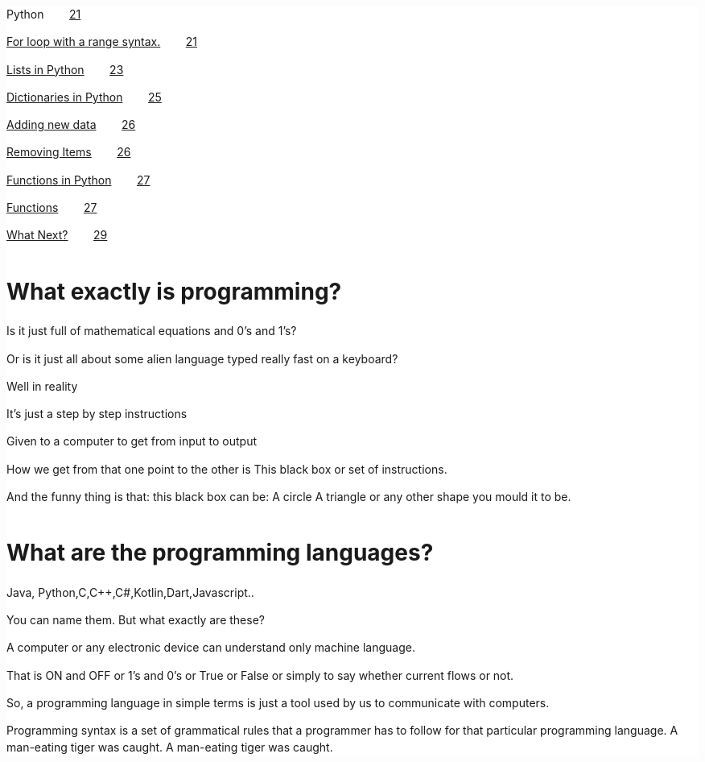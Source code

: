 Python</a></span><span class="c7">&nbsp;&nbsp;&nbsp;&nbsp;&nbsp;&nbsp;&nbsp;&nbsp;</span><span class="c7"><a class="c14" href="#h.4th6jfks6htj">21</a></span></p><p class="c20"><span class="c0"><a class="c14" href="#h.yds32k6elko2">For loop with a range syntax.</a></span><span class="c0">&nbsp;&nbsp;&nbsp;&nbsp;&nbsp;&nbsp;&nbsp;&nbsp;</span><span class="c0"><a class="c14" href="#h.yds32k6elko2">21</a></span></p><p class="c9"><span class="c7"><a class="c14" href="#h.nnq98alizbg9">Lists in Python</a></span><span class="c7">&nbsp;&nbsp;&nbsp;&nbsp;&nbsp;&nbsp;&nbsp;&nbsp;</span><span class="c7"><a class="c14" href="#h.nnq98alizbg9">23</a></span></p><p class="c9"><span class="c7"><a class="c14" href="#h.2xt50eq8g3xj">Dictionaries in Python</a></span><span class="c7">&nbsp;&nbsp;&nbsp;&nbsp;&nbsp;&nbsp;&nbsp;&nbsp;</span><span class="c7"><a class="c14" href="#h.2xt50eq8g3xj">25</a></span></p><p class="c20"><span><a class="c14" href="#h.uezwmxp9i0qk">Adding new data</a></span><span>&nbsp;&nbsp;&nbsp;&nbsp;&nbsp;&nbsp;&nbsp;&nbsp;</span><span><a class="c14" href="#h.uezwmxp9i0qk">26</a></span></p><p class="c20"><span><a class="c14" href="#h.epyjwqa9a1de">Removing Items</a></span><span>&nbsp;&nbsp;&nbsp;&nbsp;&nbsp;&nbsp;&nbsp;&nbsp;</span><span><a class="c14" href="#h.epyjwqa9a1de">26</a></span></p><p class="c9"><span class="c7"><a class="c14" href="#h.n92smpjowtun">Functions in Python</a></span><span class="c7">&nbsp;&nbsp;&nbsp;&nbsp;&nbsp;&nbsp;&nbsp;&nbsp;</span><span class="c7"><a class="c14" href="#h.n92smpjowtun">27</a></span></p><p class="c20"><span><a class="c14" href="#h.c26fmyv7u0">Functions</a></span><span>&nbsp;&nbsp;&nbsp;&nbsp;&nbsp;&nbsp;&nbsp;&nbsp;</span><span><a class="c14" href="#h.c26fmyv7u0">27</a></span></p><p class="c12"><span class="c7"><a class="c14" href="#h.mwficmuudv0b">What Next?</a></span><span class="c7">&nbsp;&nbsp;&nbsp;&nbsp;&nbsp;&nbsp;&nbsp;&nbsp;</span><span class="c7"><a class="c14" href="#h.mwficmuudv0b">29</a></span></p><h1 class="c18 c25 c31" id="h.6fyv6kbegki7"><span class="c6 c37"></span></h1><h1 class="c18 c25" id="h.qripscf3vevn"><span class="c6 c22">What exactly is programming? </span></h1><p class="c1"><span class="c0"></span></p><p class="c5"><span class="c0">Is it just full of mathematical equations and 0&rsquo;s and 1&rsquo;s?</span></p><p class="c1"><span class="c0"></span></p><p class="c5"><span class="c0">Or is it just all about some alien language typed really fast on a keyboard?</span></p><p class="c1"><span class="c0"></span></p><p class="c5"><span class="c0">Well in reality </span></p><p class="c1"><span class="c0"></span></p><p class="c5"><span class="c0">It&rsquo;s just a step by step instructions</span></p><p class="c1"><span class="c0"></span></p><p class="c5"><span class="c0">Given to a computer to get from input to output</span></p><p class="c1"><span class="c0"></span></p><p class="c5"><span class="c0">How we get from that one point to the other is This black box or set of instructions.</span></p><p class="c1"><span class="c0"></span></p><p class="c5"><span class="c0">And the funny thing is that: this black box can be: A circle A triangle or any other shape you mould it to be.</span></p><p class="c1"><span class="c0"></span></p><p class="c1"><span class="c0"></span></p><p class="c1"><span class="c0"></span></p><p class="c1"><span class="c0"></span></p><p class="c1"><span class="c0"></span></p><p class="c1"><span class="c0"></span></p><p class="c1"><span class="c0"></span></p><p class="c1"><span class="c0"></span></p><p class="c1"><span class="c0"></span></p><p class="c1"><span class="c0"></span></p><p class="c1"><span class="c0"></span></p><p class="c1"><span class="c0"></span></p><p class="c1"><span class="c0"></span></p><p class="c1"><span class="c0"></span></p><p class="c1"><span class="c0"></span></p><p class="c1"><span class="c0"></span></p><p class="c1"><span class="c0"></span></p><p class="c1"><span class="c0"></span></p><p class="c1"><span class="c0"></span></p><p class="c1"><span class="c0"></span></p><p class="c1"><span class="c0"></span></p><p class="c1"><span class="c0"></span></p><h1 class="c18 c25" id="h.coxk854iofjj"><span class="c6 c22">What are the programming languages?</span></h1><p class="c1"><span class="c0"></span></p><p class="c5"><span class="c0">Java, Python,C,C++,C#,Kotlin,Dart,Javascript..</span></p><p class="c5"><span class="c0">You can name them. But what exactly are these?</span></p><p class="c1"><span class="c0"></span></p><p class="c5"><span class="c0">A computer or any electronic device can understand only machine language. </span></p><p class="c1"><span class="c0"></span></p><p class="c5"><span class="c0">That is ON and OFF or 1&rsquo;s and 0&rsquo;s or True or False or simply to say whether current flows or not.</span></p><p class="c1"><span class="c0"></span></p><p class="c5"><span class="c0">So, a programming language in simple terms is just a tool used by us to communicate with computers. </span></p><p class="c1"><span class="c0"></span></p><p class="c5"><span>Programming syntax is a set of grammatical rules </span><span>that a programmer</span><span>&nbsp;has to follow for that particular programming language. A man-eating</span><span>&nbsp;tiger</span><span class="c0">&nbsp;was caught. A man-eating tiger was caught.